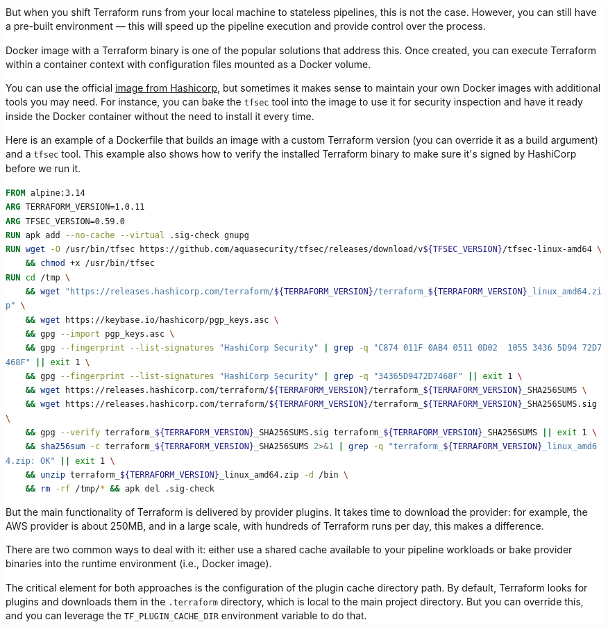 But when you shift Terraform runs from your local machine to stateless pipelines, this is not the case. However, you can still have a pre-built environment — this will speed up the pipeline execution and provide control over the process.

Docker image with a Terraform binary is one of the popular solutions that address this. Once created, you can execute Terraform within a container context with configuration files mounted as a Docker volume.

You can use the official [image from Hashicorp](https://hub.docker.com/r/hashicorp/terraform/), but sometimes it makes sense to maintain your own Docker images with additional tools you may need. For instance, you can bake the `tfsec` tool into the image to use it for security inspection and have it ready inside the Docker container without the need to install it every time.

Here is an example of a Dockerfile that builds an image with a custom Terraform version (you can override it as a build argument) and a `tfsec` tool. This example also shows how to verify the installed Terraform binary to make sure it's signed by HashiCorp before we run it. 

```dockerfile
FROM alpine:3.14
ARG TERRAFORM_VERSION=1.0.11
ARG TFSEC_VERSION=0.59.0
RUN apk add --no-cache --virtual .sig-check gnupg
RUN wget -O /usr/bin/tfsec https://github.com/aquasecurity/tfsec/releases/download/v${TFSEC_VERSION}/tfsec-linux-amd64 \
    && chmod +x /usr/bin/tfsec
RUN cd /tmp \
    && wget "https://releases.hashicorp.com/terraform/${TERRAFORM_VERSION}/terraform_${TERRAFORM_VERSION}_linux_amd64.zip" \
    && wget https://keybase.io/hashicorp/pgp_keys.asc \
    && gpg --import pgp_keys.asc \
    && gpg --fingerprint --list-signatures "HashiCorp Security" | grep -q "C874 011F 0AB4 0511 0D02  1055 3436 5D94 72D7 468F" || exit 1 \
    && gpg --fingerprint --list-signatures "HashiCorp Security" | grep -q "34365D9472D7468F" || exit 1 \
    && wget https://releases.hashicorp.com/terraform/${TERRAFORM_VERSION}/terraform_${TERRAFORM_VERSION}_SHA256SUMS \
    && wget https://releases.hashicorp.com/terraform/${TERRAFORM_VERSION}/terraform_${TERRAFORM_VERSION}_SHA256SUMS.sig \
    && gpg --verify terraform_${TERRAFORM_VERSION}_SHA256SUMS.sig terraform_${TERRAFORM_VERSION}_SHA256SUMS || exit 1 \
    && sha256sum -c terraform_${TERRAFORM_VERSION}_SHA256SUMS 2>&1 | grep -q "terraform_${TERRAFORM_VERSION}_linux_amd64.zip: OK" || exit 1 \
    && unzip terraform_${TERRAFORM_VERSION}_linux_amd64.zip -d /bin \
    && rm -rf /tmp/* && apk del .sig-check
```
But the main functionality of Terraform is delivered by provider plugins. It takes time to download the provider: for example, the AWS provider is about 250MB, and in a large scale, with hundreds of Terraform runs per day, this makes a difference.

There are two common ways to deal with it: either use a shared cache available to your pipeline workloads or bake provider binaries into the runtime environment (i.e., Docker image).

The critical element for both approaches is the configuration of the plugin cache directory path. By default, Terraform looks for plugins and downloads them in the `.terraform` directory, which is local to the main project directory. But you can override this, and you can leverage the `TF_PLUGIN_CACHE_DIR` environment variable to do that.
